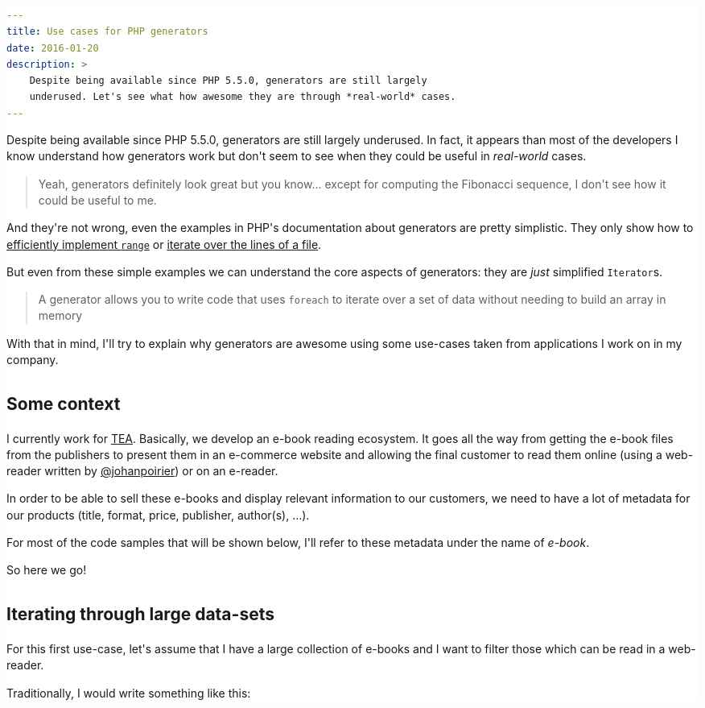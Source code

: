 ```yaml
---
title: Use cases for PHP generators
date: 2016-01-20
description: >
    Despite being available since PHP 5.5.0, generators are still largely
    underused. Let's see what how awesome they are through *real-world* cases.
---
```


Despite being available since PHP 5.5.0, generators are still largely underused.
In fact, it appears than most of the developers I know understand how generators
work but don't seem to see when they could be useful in *real-world* cases.

> Yeah, generators definitely look great but you know… except for computing the
> Fibonacci sequence, I don't see how it could be useful to me.

And they're not wrong, even the examples in PHP's documentation about generators
are pretty simplistic. They only show how to [efficiently implement `range`](http://php.net/manual/en/language.generators.overview.php)
or [iterate over the lines of a file](http://php.net/manual/en/language.generators.comparison.php).

But even from these simple examples we can understand the core aspects of
generators: they are *just* simplified `Iterator`s.

> A generator allows you to write code that uses `foreach` to iterate over a set
> of data without needing to build an array in memory

With that in mind, I'll try to explain why generators are awesome using some
use-cases taken from applications I work on in my company.

## Some context

I currently work for [TEA](https://twitter.com/TEA_tech). Basically, we develop
an e-book reading ecosystem.
It goes all the way from getting the e-book files from the publishers to present
them in an e-commerce website and allowing the final customer to read them online
(using a web-reader written by [@johanpoirier](https://twitter.com/johanpoirier))
or on an e-reader.

In order to be able to sell these e-books and display relevant information to
our customers, we need to have a lot of metadata for our products (title,
format, price, publisher, author(s), …).

For most of the code samples that will be shown below, I'll refer to these
metadata under the name of *e-book*.

So here we go!

## Iterating through large data-sets

For this first use-case, let's assume that I have a large collection of e-books
and I want to filter those which can be read in a web-reader.

Traditionally, I would write something like this:

